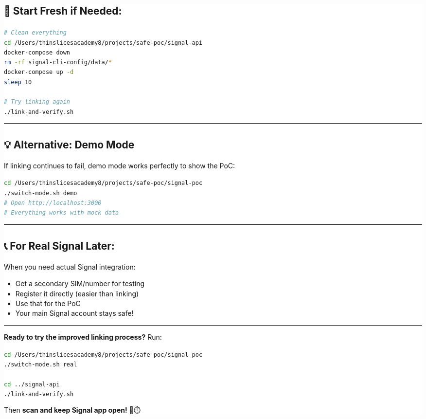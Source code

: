 
## 🔄 **Start Fresh if Needed:**

```bash
# Clean everything
cd /Users/thinslicesacademy8/projects/safe-poc/signal-api
docker-compose down
rm -rf signal-cli-config/data/*
docker-compose up -d
sleep 10

# Try linking again
./link-and-verify.sh
```

---

## 💡 **Alternative: Demo Mode**

If linking continues to fail, demo mode works perfectly to show the PoC:

```bash
cd /Users/thinslicesacademy8/projects/safe-poc/signal-poc
./switch-mode.sh demo
# Open http://localhost:3000
# Everything works with mock data
```

---

## 📞 **For Real Signal Later:**

When you need actual Signal integration:
- Get a secondary SIM/number for testing
- Register it directly (easier than linking)
- Use that for the PoC
- Your main Signal account stays safe!

---

**Ready to try the improved linking process?** Run:

```bash
cd /Users/thinslicesacademy8/projects/safe-poc/signal-poc
./switch-mode.sh real

cd ../signal-api
./link-and-verify.sh
```

Then **scan and keep Signal app open!** 📱⏱️

